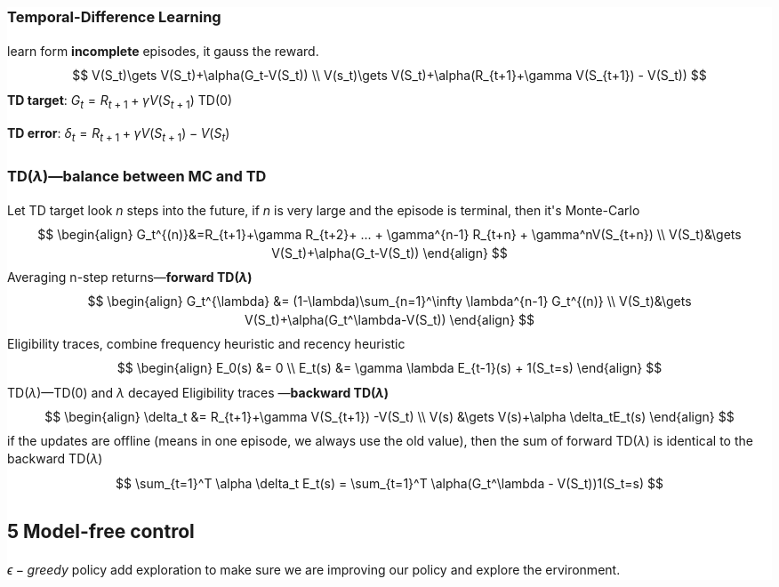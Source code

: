### Temporal-Difference Learning

learn form **incomplete** episodes, it gauss the reward.
$$
V(S_t)\gets V(S_t)+\alpha(G_t-V(S_t)) \\
V(s_t)\gets V(S_t)+\alpha(R_{t+1}+\gamma V(S_{t+1}) - V(S_t))
$$
**TD target**: $G_t=R_{t+1}+\gamma V(S_{t+1})$  				TD(0)

**TD error**: $\delta_t = R_{t+1}+\gamma V(S_{t+1}) -V(S_t)$

### TD($\lambda$)—balance between MC and TD

Let TD target look $n$ steps into the future, if $n$ is very large and the episode is terminal, then it's Monte-Carlo
$$
\begin{align}
G_t^{(n)}&=R_{t+1}+\gamma R_{t+2}+ ... + \gamma^{n-1} R_{t+n} + \gamma^nV(S_{t+n}) \\
V(S_t)&\gets V(S_t)+\alpha(G_t-V(S_t))
\end{align}
$$
Averaging n-step returns—**forward TD($\lambda$)**
$$
\begin{align}
G_t^{\lambda} &= (1-\lambda)\sum_{n=1}^\infty \lambda^{n-1} G_t^{(n)} \\
V(S_t)&\gets V(S_t)+\alpha(G_t^\lambda-V(S_t))
\end{align}
$$
Eligibility traces, combine frequency heuristic and recency heuristic 
$$
\begin{align}
E_0(s) &= 0 \\
E_t(s) &= \gamma \lambda E_{t-1}(s) + 1(S_t=s)
\end{align}
$$
TD($\lambda$)—TD(0) and $\lambda$ decayed Eligibility traces —**backward TD($\lambda$)**
$$
\begin{align}
\delta_t &= R_{t+1}+\gamma V(S_{t+1}) -V(S_t) \\
V(s) &\gets V(s)+\alpha \delta_tE_t(s)
\end{align}
$$
if the updates are offline (means in one episode, we always use the old value), then the sum of forward TD($\lambda$) is identical to the backward TD($\lambda$)
$$
\sum_{t=1}^T \alpha \delta_t E_t(s) = \sum_{t=1}^T \alpha(G_t^\lambda - V(S_t))1(S_t=s)
$$

## 5 Model-free control

$\epsilon-greedy$  policy add exploration to make sure we are improving our policy and explore the ervironment.
